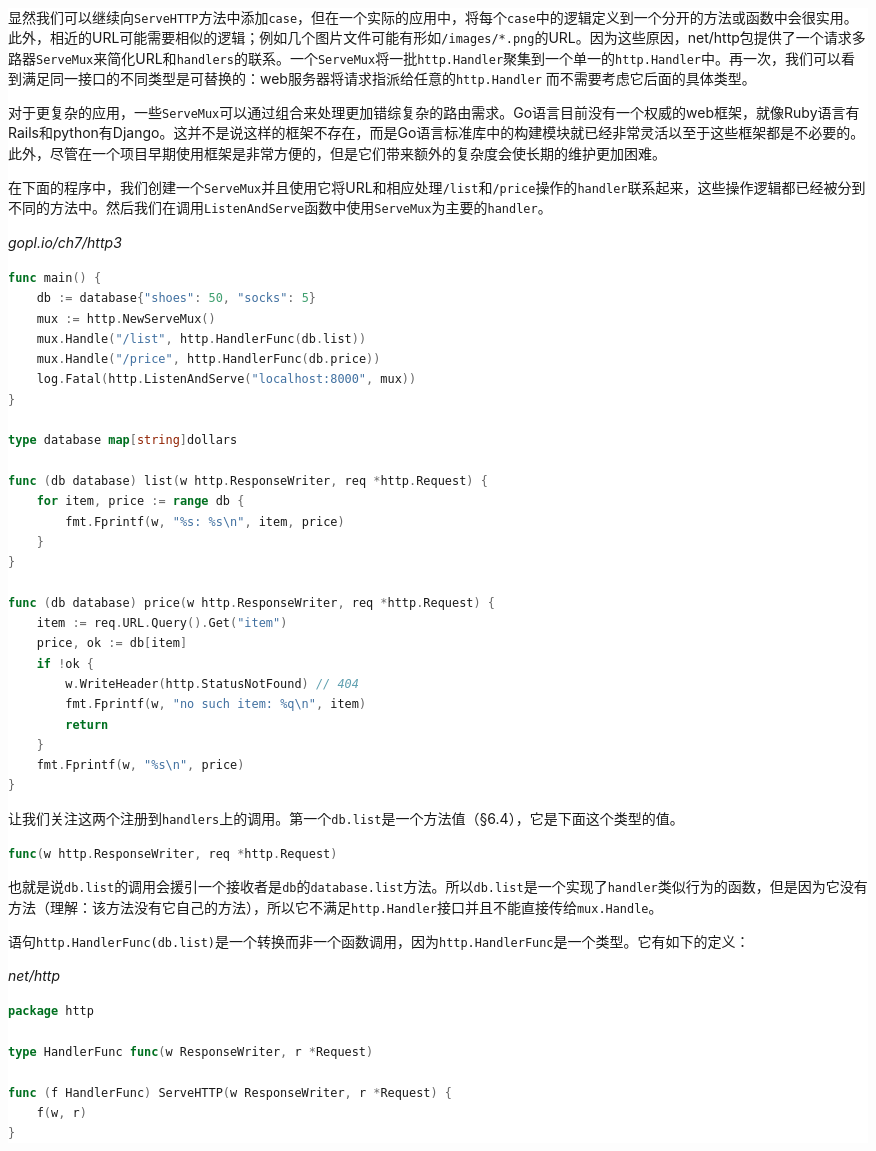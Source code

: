 显然我们可以继续向`ServeHTTP`方法中添加`case`，但在一个实际的应用中，将每个`case`中的逻辑定义到一个分开的方法或函数中会很实用。此外，相近的URL可能需要相似的逻辑；例如几个图片文件可能有形如`/images/*.png`的URL。因为这些原因，net/http包提供了一个请求多路器`ServeMux`来简化URL和`handlers`的联系。一个`ServeMux`将一批`http.Handler`聚集到一个单一的`http.Handler`中。再一次，我们可以看到满足同一接口的不同类型是可替换的：web服务器将请求指派给任意的`http.Handler`
而不需要考虑它后面的具体类型。

对于更复杂的应用，一些`ServeMux`可以通过组合来处理更加错综复杂的路由需求。Go语言目前没有一个权威的web框架，就像Ruby语言有Rails和python有Django。这并不是说这样的框架不存在，而是Go语言标准库中的构建模块就已经非常灵活以至于这些框架都是不必要的。此外，尽管在一个项目早期使用框架是非常方便的，但是它们带来额外的复杂度会使长期的维护更加困难。

在下面的程序中，我们创建一个`ServeMux`并且使用它将URL和相应处理`/list`和`/price`操作的`handler`联系起来，这些操作逻辑都已经被分到不同的方法中。然后我们在调用`ListenAndServe`函数中使用`ServeMux`为主要的`handler`。

*gopl.io/ch7/http3*

```go
func main() {
	db := database{"shoes": 50, "socks": 5}
	mux := http.NewServeMux()
	mux.Handle("/list", http.HandlerFunc(db.list))
	mux.Handle("/price", http.HandlerFunc(db.price))
	log.Fatal(http.ListenAndServe("localhost:8000", mux))
}

type database map[string]dollars

func (db database) list(w http.ResponseWriter, req *http.Request) {
	for item, price := range db {
		fmt.Fprintf(w, "%s: %s\n", item, price)
	}
}

func (db database) price(w http.ResponseWriter, req *http.Request) {
	item := req.URL.Query().Get("item")
	price, ok := db[item]
	if !ok {
		w.WriteHeader(http.StatusNotFound) // 404
		fmt.Fprintf(w, "no such item: %q\n", item)
		return
	}
	fmt.Fprintf(w, "%s\n", price)
}
```

让我们关注这两个注册到`handlers`上的调用。第一个`db.list`是一个方法值（§6.4），它是下面这个类型的值。

```go
func(w http.ResponseWriter, req *http.Request)
```

也就是说`db.list`的调用会援引一个接收者是`db`的`database.list`方法。所以`db.list`是一个实现了`handler`类似行为的函数，但是因为它没有方法（理解：该方法没有它自己的方法），所以它不满足`http.Handler`接口并且不能直接传给`mux.Handle`。

语句`http.HandlerFunc(db.list)`是一个转换而非一个函数调用，因为`http.HandlerFunc`是一个类型。它有如下的定义：

*net/http*

```go
package http

type HandlerFunc func(w ResponseWriter, r *Request)

func (f HandlerFunc) ServeHTTP(w ResponseWriter, r *Request) {
	f(w, r)
}
```
